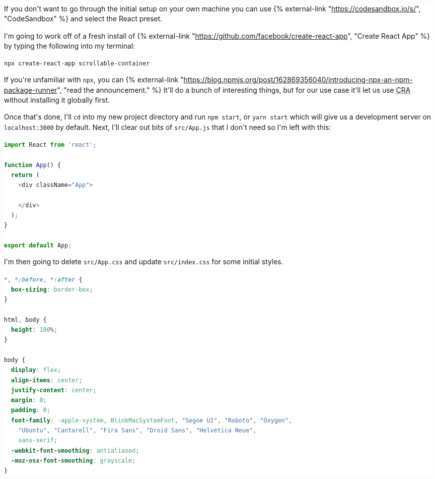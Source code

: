 If you don't want to go through the initial setup on your own machine you can use {% external-link "https://codesandbox.io/s/", "CodeSandbox" %} and select the React preset.

I'm going to work off of a fresh install of {% external-link "https://github.com/facebook/create-react-app", "Create React App" %} by typing the following into my terminal:

``` bash
npx create-react-app scrollable-container
```

If you're unfamiliar with `npx`, you can {% external-link "https://blog.npmjs.org/post/162869356040/introducing-npx-an-npm-package-runner", "read the announcement." %} It'll do a bunch of interesting things, but for our use case it'll let us use <abbr title="Create React App">CRA</abbr> without installing it globally first.

Once that's done, I'll `cd` into my new project directory and run `npm start`, or `yarn start` which will give us a development server on `localhost:3000` by default. Next, I'll clear out bits of `src/App.js` that I don't need so I'm left with this:

``` js
import React from 'react';

function App() {
  return (
    <div className="App">

    </div>
  );
}

export default App;
```

I'm then going to delete `src/App.css` and update `src/index.css` for some initial styles.

``` css
*, *:before, *:after {
  box-sizing: border-box;
}

html, body {
  height: 100%;
}

body {
  display: flex;
  align-items: center;
  justify-content: center;
  margin: 0;
  padding: 0;
  font-family: -apple-system, BlinkMacSystemFont, "Segoe UI", "Roboto", "Oxygen",
    "Ubuntu", "Cantarell", "Fira Sans", "Droid Sans", "Helvetica Neue",
    sans-serif;
  -webkit-font-smoothing: antialiased;
  -moz-osx-font-smoothing: grayscale;
}
```
